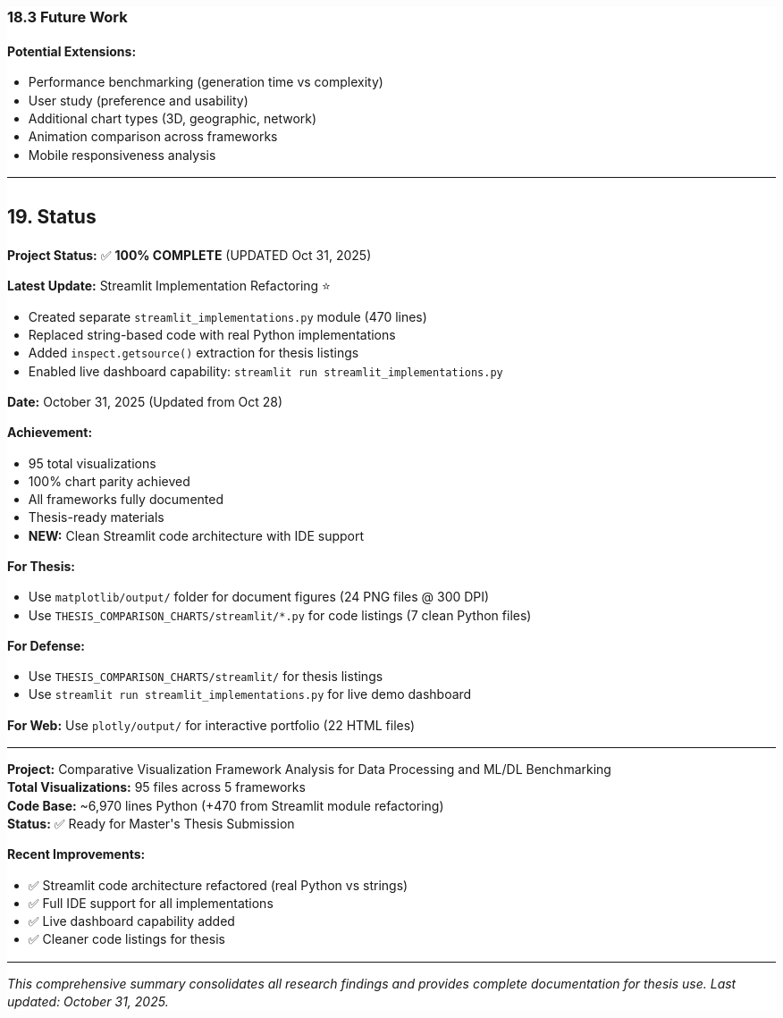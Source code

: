 ### 18.3 Future Work

**Potential Extensions:**
- Performance benchmarking (generation time vs complexity)
- User study (preference and usability)
- Additional chart types (3D, geographic, network)
- Animation comparison across frameworks
- Mobile responsiveness analysis

---

## 19. Status

**Project Status:** ✅ **100% COMPLETE** (UPDATED Oct 31, 2025)

**Latest Update:** Streamlit Implementation Refactoring ⭐
- Created separate `streamlit_implementations.py` module (470 lines)
- Replaced string-based code with real Python implementations
- Added `inspect.getsource()` extraction for thesis listings
- Enabled live dashboard capability: `streamlit run streamlit_implementations.py`

**Date:** October 31, 2025 (Updated from Oct 28)

**Achievement:** 
- 95 total visualizations
- 100% chart parity achieved
- All frameworks fully documented
- Thesis-ready materials
- **NEW:** Clean Streamlit code architecture with IDE support

**For Thesis:** 
- Use `matplotlib/output/` folder for document figures (24 PNG files @ 300 DPI)
- Use `THESIS_COMPARISON_CHARTS/streamlit/*.py` for code listings (7 clean Python files)

**For Defense:** 
- Use `THESIS_COMPARISON_CHARTS/streamlit/` for thesis listings
- Use `streamlit run streamlit_implementations.py` for live demo dashboard

**For Web:** Use `plotly/output/` for interactive portfolio (22 HTML files)

---

**Project:** Comparative Visualization Framework Analysis for Data Processing and ML/DL Benchmarking  
**Total Visualizations:** 95 files across 5 frameworks  
**Code Base:** ~6,970 lines Python (+470 from Streamlit module refactoring)  
**Status:** ✅ Ready for Master's Thesis Submission

**Recent Improvements:**
- ✅ Streamlit code architecture refactored (real Python vs strings)
- ✅ Full IDE support for all implementations
- ✅ Live dashboard capability added
- ✅ Cleaner code listings for thesis

---

*This comprehensive summary consolidates all research findings and provides complete documentation for thesis use. Last updated: October 31, 2025.*






